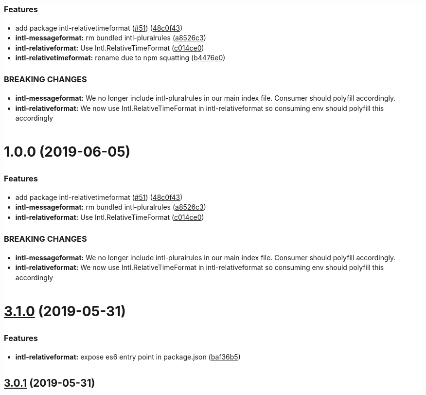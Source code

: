 ### Features

- add package intl-relativetimeformat ([#51](https://github.com/formatjs/formatjs/issues/51)) ([48c0f43](https://github.com/formatjs/formatjs/commit/48c0f43))
- **intl-messageformat:** rm bundled intl-pluralrules ([a8526c3](https://github.com/formatjs/formatjs/commit/a8526c3))
- **intl-relativeformat:** Use Intl.RelativeTimeFormat ([c014ce0](https://github.com/formatjs/formatjs/commit/c014ce0))
- **intl-relativetimeformat:** rename due to npm squatting ([b4476e0](https://github.com/formatjs/formatjs/commit/b4476e0))

### BREAKING CHANGES

- **intl-messageformat:** We no longer include intl-pluralrules in our main index
  file. Consumer should polyfill accordingly.
- **intl-relativeformat:** We now use Intl.RelativeTimeFormat in
  intl-relativeformat so consuming env should polyfill this accordingly

# 1.0.0 (2019-06-05)

### Features

- add package intl-relativetimeformat ([#51](https://github.com/formatjs/formatjs/issues/51)) ([48c0f43](https://github.com/formatjs/formatjs/commit/48c0f43))
- **intl-messageformat:** rm bundled intl-pluralrules ([a8526c3](https://github.com/formatjs/formatjs/commit/a8526c3))
- **intl-relativeformat:** Use Intl.RelativeTimeFormat ([c014ce0](https://github.com/formatjs/formatjs/commit/c014ce0))

### BREAKING CHANGES

- **intl-messageformat:** We no longer include intl-pluralrules in our main index
  file. Consumer should polyfill accordingly.
- **intl-relativeformat:** We now use Intl.RelativeTimeFormat in
  intl-relativeformat so consuming env should polyfill this accordingly

# [3.1.0](https://github.com/formatjs/formatjs/compare/intl-relativeformat@3.0.1...intl-relativeformat@3.1.0) (2019-05-31)

### Features

- **intl-relativeformat:** expose es6 entry point in package.json ([baf36b5](https://github.com/formatjs/formatjs/commit/baf36b5))

## [3.0.1](https://github.com/formatjs/formatjs/compare/intl-relativeformat@2.2.0...intl-relativeformat@3.0.1) (2019-05-31)
